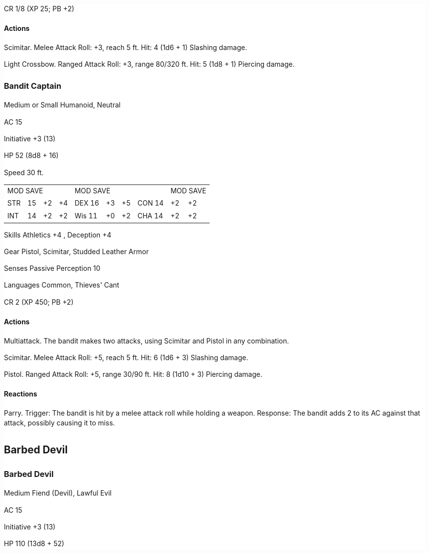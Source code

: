 CR 1/8 (XP 25; PB +2)

#### Actions

Scimitar. Melee Attack Roll: +3, reach 5 ft. Hit: 4 (1d6 + 1) Slashing damage.

Light Crossbow. Ranged Attack Roll: +3, range 80/320 ft. Hit: 5 (1d8 + 1) Piercing damage.

### Bandit Captain

Medium or Small Humanoid, Neutral

AC 15

Initiative +3 (13)

HP 52 (8d8 + 16)

Speed 30 ft.

<table><tr><td colspan="4">MOD SAVE</td><td colspan="4">MOD SAVE</td><td colspan="3">MOD SAVE</td></tr><tr><td>STR</td><td>15</td><td>+2</td><td>+4</td><td>DEX 16</td><td>+3</td><td>+5</td><td>CON 14</td><td>+2</td><td>+2</td><td></td></tr><tr><td>INT</td><td>14</td><td>+2</td><td>+2</td><td>Wis 11</td><td>+0</td><td>+2</td><td>CHA 14</td><td>+2</td><td>+2</td><td></td></tr></table>

Skills Athletics  $+4$ , Deception  $+4$

Gear Pistol, Scimitar, Studded Leather Armor

Senses Passive Perception 10

Languages Common, Thieves' Cant

CR 2 (XP 450; PB +2)

#### Actions

Multiattack. The bandit makes two attacks, using Scimitar and Pistol in any combination.

Scimitar. Melee Attack Roll: +5, reach 5 ft. Hit: 6 (1d6 + 3) Slashing damage.

Pistol. Ranged Attack Roll: +5, range 30/90 ft. Hit: 8 (1d10 + 3) Piercing damage.

#### Reactions

Parry. Trigger: The bandit is hit by a melee attack roll while holding a weapon. Response: The bandit adds 2 to its AC against that attack, possibly causing it to miss.

## Barbed Devil

### Barbed Devil

Medium Fiend (Devil), Lawful Evil

AC 15

Initiative +3 (13)

HP 110 (13d8 + 52)
